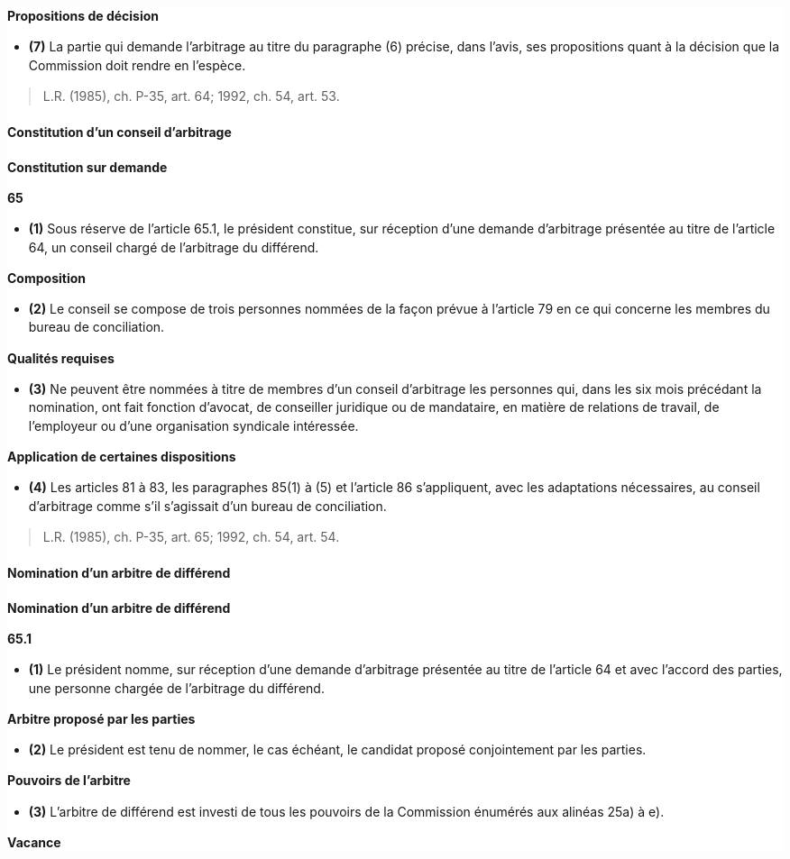 **Propositions de décision**

- **(7)** La partie qui demande l’arbitrage au titre du paragraphe (6) précise, dans l’avis, ses propositions quant à la décision que la Commission doit rendre en l’espèce.
> L.R. (1985), ch. P-35, art. 64; 1992, ch. 54, art. 53.





#### Constitution d’un conseil d’arbitrage



**Constitution sur demande**

**65** 

- **(1)** Sous réserve de l’article 65.1, le président constitue, sur réception d’une demande d’arbitrage présentée au titre de l’article 64, un conseil chargé de l’arbitrage du différend.

**Composition**

- **(2)** Le conseil se compose de trois personnes nommées de la façon prévue à l’article 79 en ce qui concerne les membres du bureau de conciliation.

**Qualités requises**

- **(3)** Ne peuvent être nommées à titre de membres d’un conseil d’arbitrage les personnes qui, dans les six mois précédant la nomination, ont fait fonction d’avocat, de conseiller juridique ou de mandataire, en matière de relations de travail, de l’employeur ou d’une organisation syndicale intéressée.

**Application de certaines dispositions**

- **(4)** Les articles 81 à 83, les paragraphes 85(1) à (5) et l’article 86 s’appliquent, avec les adaptations nécessaires, au conseil d’arbitrage comme s’il s’agissait d’un bureau de conciliation.
> L.R. (1985), ch. P-35, art. 65; 1992, ch. 54, art. 54.





#### Nomination d’un arbitre de différend



**Nomination d’un arbitre de différend**

**65.1** 

- **(1)** Le président nomme, sur réception d’une demande d’arbitrage présentée au titre de l’article 64 et avec l’accord des parties, une personne chargée de l’arbitrage du différend.

**Arbitre proposé par les parties**

- **(2)** Le président est tenu de nommer, le cas échéant, le candidat proposé conjointement par les parties.

**Pouvoirs de l’arbitre**

- **(3)** L’arbitre de différend est investi de tous les pouvoirs de la Commission énumérés aux alinéas 25a) à e).

**Vacance**
